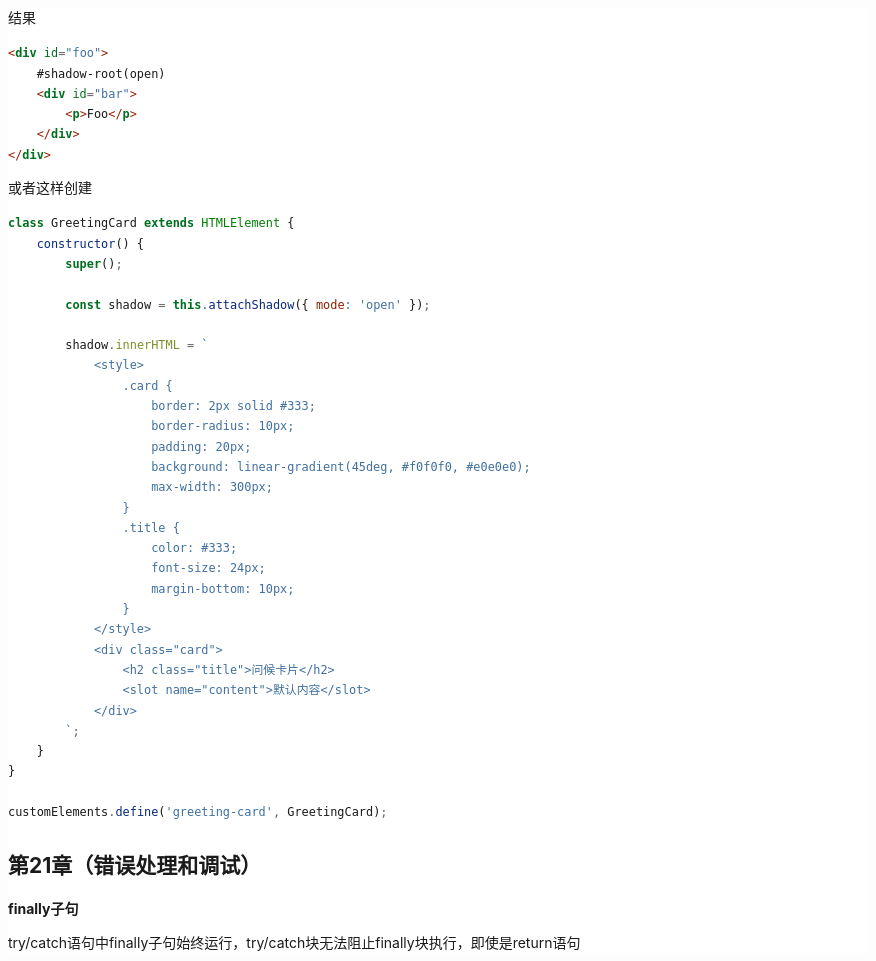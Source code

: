 结果

```html
<div id="foo">
    #shadow-root(open)
    <div id="bar">
        <p>Foo</p>
    </div>
</div>
```



或者这样创建

```js
class GreetingCard extends HTMLElement {
    constructor() {
        super();
        
        const shadow = this.attachShadow({ mode: 'open' });
        
        shadow.innerHTML = `
            <style>
                .card {
                    border: 2px solid #333;
                    border-radius: 10px;
                    padding: 20px;
                    background: linear-gradient(45deg, #f0f0f0, #e0e0e0);
                    max-width: 300px;
                }
                .title {
                    color: #333;
                    font-size: 24px;
                    margin-bottom: 10px;
                }
            </style>
            <div class="card">
                <h2 class="title">问候卡片</h2>
                <slot name="content">默认内容</slot>
            </div>
        `;
    }
}

customElements.define('greeting-card', GreetingCard);
```



## 第21章（错误处理和调试）

**finally子句**

try/catch语句中finally子句始终运行，try/catch块无法阻止finally块执行，即使是return语句
